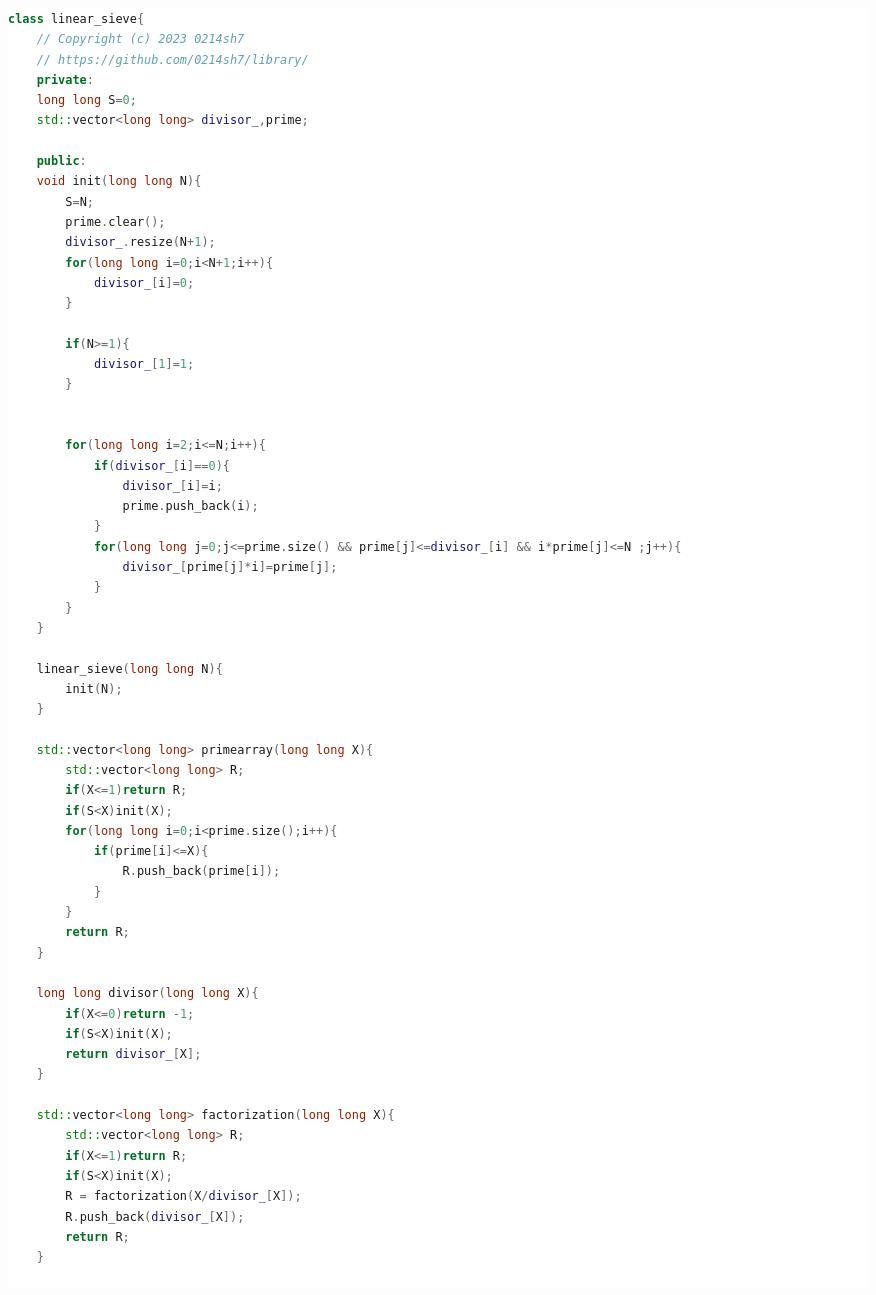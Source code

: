 ```cpp
class linear_sieve{
    // Copyright (c) 2023 0214sh7
    // https://github.com/0214sh7/library/
    private:
    long long S=0;
    std::vector<long long> divisor_,prime;
    
    public:
    void init(long long N){
        S=N;
        prime.clear();
        divisor_.resize(N+1);
        for(long long i=0;i<N+1;i++){
            divisor_[i]=0;
        }
        
        if(N>=1){
            divisor_[1]=1;
        }
        
        
        for(long long i=2;i<=N;i++){
            if(divisor_[i]==0){
                divisor_[i]=i;
                prime.push_back(i);
            }
            for(long long j=0;j<=prime.size() && prime[j]<=divisor_[i] && i*prime[j]<=N ;j++){
                divisor_[prime[j]*i]=prime[j];
            }
        }
    }
    
    linear_sieve(long long N){
        init(N);
    }
    
    std::vector<long long> primearray(long long X){
        std::vector<long long> R;
        if(X<=1)return R;
        if(S<X)init(X);
        for(long long i=0;i<prime.size();i++){
            if(prime[i]<=X){
                R.push_back(prime[i]);
            }
        }
        return R;
    }
    
    long long divisor(long long X){
        if(X<=0)return -1;
        if(S<X)init(X);
        return divisor_[X];
    }
    
    std::vector<long long> factorization(long long X){
        std::vector<long long> R;
        if(X<=1)return R;
        if(S<X)init(X);
        R = factorization(X/divisor_[X]);
        R.push_back(divisor_[X]);
        return R;
    }
    
```